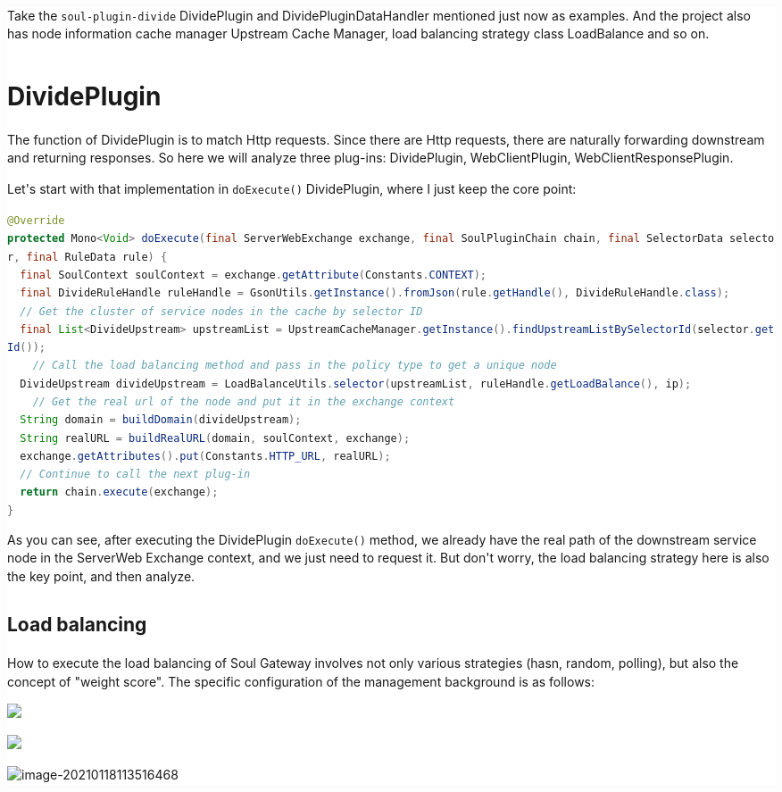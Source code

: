 
   Take the `soul-plugin-divide` DividePlugin and DividePluginDataHandler mentioned just now as examples. And the project also has node information cache manager Upstream Cache Manager, load balancing strategy class LoadBalance and so on.

# DividePlugin

The function of DividePlugin is to match Http requests. Since there are Http requests, there are naturally forwarding downstream and returning responses. So here we will analyze three plug-ins: DividePlugin, WebClientPlugin, WebClientResponsePlugin.

Let's start with that implementation in `doExecute()` DividePlugin, where I just keep the core point:

```java
@Override
protected Mono<Void> doExecute(final ServerWebExchange exchange, final SoulPluginChain chain, final SelectorData selector, final RuleData rule) {
  final SoulContext soulContext = exchange.getAttribute(Constants.CONTEXT);
  final DivideRuleHandle ruleHandle = GsonUtils.getInstance().fromJson(rule.getHandle(), DivideRuleHandle.class);
  // Get the cluster of service nodes in the cache by selector ID
  final List<DivideUpstream> upstreamList = UpstreamCacheManager.getInstance().findUpstreamListBySelectorId(selector.getId());
	// Call the load balancing method and pass in the policy type to get a unique node
  DivideUpstream divideUpstream = LoadBalanceUtils.selector(upstreamList, ruleHandle.getLoadBalance(), ip);
	// Get the real url of the node and put it in the exchange context
  String domain = buildDomain(divideUpstream);
  String realURL = buildRealURL(domain, soulContext, exchange);
  exchange.getAttributes().put(Constants.HTTP_URL, realURL);
  // Continue to call the next plug-in
  return chain.execute(exchange);
}
```

As you can see, after executing the DividePlugin `doExecute()` method, we already have the real path of the downstream service node in the ServerWeb Exchange context, and we just need to request it. But don't worry, the load balancing strategy here is also the key point, and then analyze.

## Load balancing

How to execute the load balancing of Soul Gateway involves not only various strategies (hasn, random, polling), but also the concept of "weight score". The specific configuration of the management background is as follows:

![](/img/soul/blog1/watermark,type_ZmFuZ3poZW5naGVpdGk,shadow_10,text_aHR0cHM6Ly9ibG9nLmNzZG4ubmV0L3ptNDY5NTY4NTk1,size_16,color_FFFFFF,t_70.png)

![](/img/soul/blog1/watermark,type_ZmFuZ3poZW5naGVpdGk,shadow_10,text_aHR0cHM6Ly9ibG9nLmNzZG4ubmV0L3ptNDY5NTY4NTk1,size_16,color_FFFFFF,t_70-20210118110416590.png)

![ image-20210118113516468 ](/img/soul/blog1/image-20210118113516468.png)
